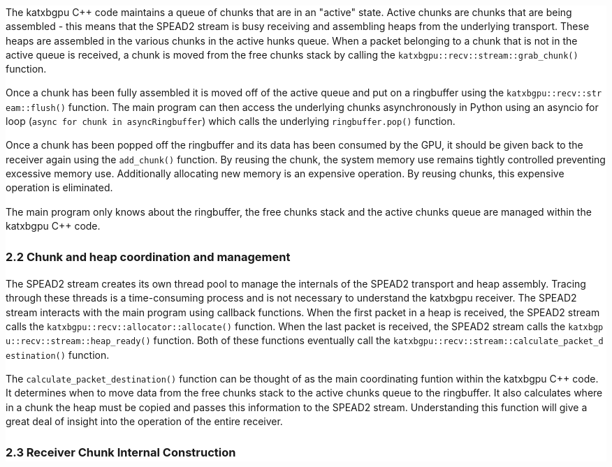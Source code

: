 The katxbgpu C++ code maintains a queue of chunks that are in an "active" state. Active chunks are chunks that are being
assembled - this means that the SPEAD2 stream is busy receiving and assembling heaps from the underlying transport.
These heaps are assembled in the various chunks in the active hunks queue. When a packet belonging to a chunk that is
not in the active queue is received, a chunk is moved from the free chunks stack by calling the
`katxbgpu::recv::stream::grab_chunk()` function.

Once a chunk has been fully assembled it is moved off of the active queue and put on a ringbuffer using the
`katxbgpu::recv::stream::flush()` function. The main program can then access the underlying chunks asynchronously in
Python using an asyncio for loop (`async for chunk in asyncRingbuffer`) which calls the underlying `ringbuffer.pop()`
function.

Once a chunk has been popped off the ringbuffer and its data has been consumed by the GPU, it should be given back to
the receiver again using the `add_chunk()` function. By reusing the chunk, the system memory use remains tightly
controlled preventing excessive memory use. Additionally allocating new memory is an expensive operation. By reusing
chunks, this expensive operation is eliminated.

The main program only knows about the ringbuffer, the free chunks stack and the active chunks queue are managed within
the katxbgpu C++ code.

### 2.2 Chunk and heap coordination and management

The SPEAD2 stream creates its own thread pool to manage the internals of the SPEAD2 transport and heap assembly. 
Tracing through these threads is a time-consuming process and is not necessary to understand the katxbgpu receiver. The
SPEAD2 stream interacts with the main program using callback functions. When the first packet in a heap is received, the
SPEAD2 stream calls the `katxbgpu::recv::allocator::allocate()` function. When the last packet is received, the SPEAD2
stream calls the `katxbgpu::recv::stream::heap_ready()` function. Both of these functions eventually call the
`katxbgpu::recv::stream::calculate_packet_destination()` function. 

The `calculate_packet_destination()` function can be thought of as the main coordinating funtion within the katxbgpu C++
code. It determines when to move data from the free chunks stack to the active chunks queue to the ringbuffer. It also
calculates where in a chunk the heap must be copied and passes this information to the SPEAD2 stream. Understanding this
function will give a great deal of insight into the operation of the entire receiver.

### 2.3 Receiver Chunk Internal Construction
